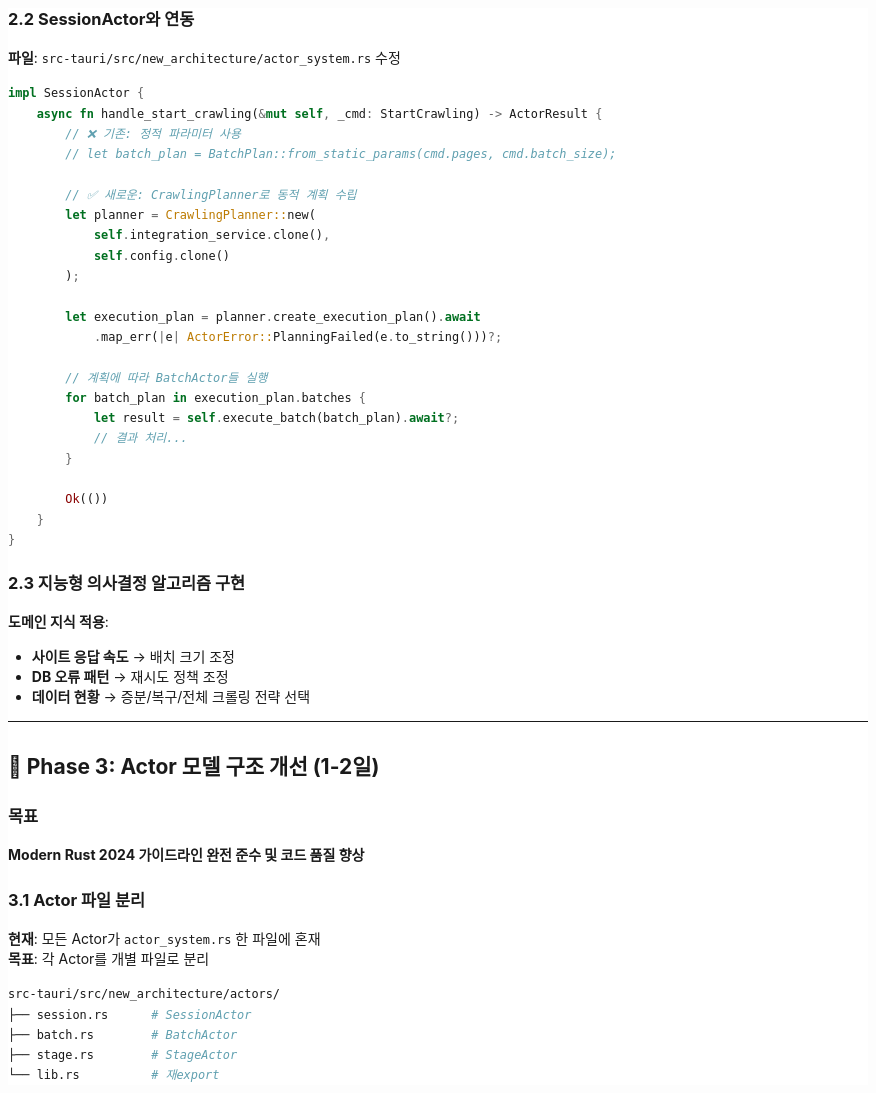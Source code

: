 ### 2.2 SessionActor와 연동

**파일**: `src-tauri/src/new_architecture/actor_system.rs` 수정

```rust
impl SessionActor {
    async fn handle_start_crawling(&mut self, _cmd: StartCrawling) -> ActorResult {
        // ❌ 기존: 정적 파라미터 사용
        // let batch_plan = BatchPlan::from_static_params(cmd.pages, cmd.batch_size);
        
        // ✅ 새로운: CrawlingPlanner로 동적 계획 수립
        let planner = CrawlingPlanner::new(
            self.integration_service.clone(),
            self.config.clone()
        );
        
        let execution_plan = planner.create_execution_plan().await
            .map_err(|e| ActorError::PlanningFailed(e.to_string()))?;
            
        // 계획에 따라 BatchActor들 실행
        for batch_plan in execution_plan.batches {
            let result = self.execute_batch(batch_plan).await?;
            // 결과 처리...
        }
        
        Ok(())
    }
}
```

### 2.3 지능형 의사결정 알고리즘 구현

**도메인 지식 적용**:
- **사이트 응답 속도** → 배치 크기 조정
- **DB 오류 패턴** → 재시도 정책 조정  
- **데이터 현황** → 증분/복구/전체 크롤링 전략 선택

---

## 🧹 Phase 3: Actor 모델 구조 개선 (1-2일)

### 목표
**Modern Rust 2024 가이드라인 완전 준수 및 코드 품질 향상**

### 3.1 Actor 파일 분리

**현재**: 모든 Actor가 `actor_system.rs` 한 파일에 혼재  
**목표**: 각 Actor를 개별 파일로 분리

```bash
src-tauri/src/new_architecture/actors/
├── session.rs      # SessionActor
├── batch.rs        # BatchActor  
├── stage.rs        # StageActor
└── lib.rs          # 재export
```
